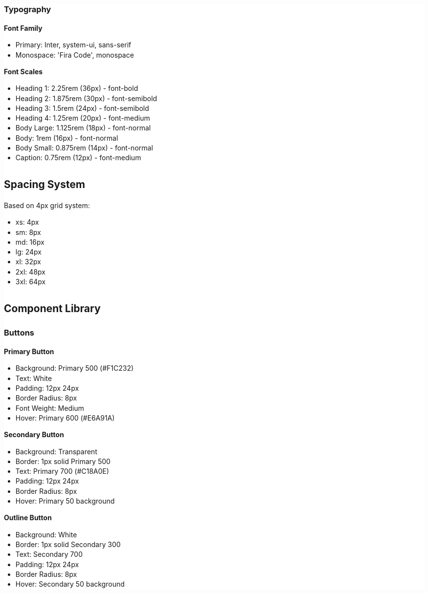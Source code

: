 ### Typography
**Font Family**
- Primary: Inter, system-ui, sans-serif
- Monospace: 'Fira Code', monospace

**Font Scales**
- Heading 1: 2.25rem (36px) - font-bold
- Heading 2: 1.875rem (30px) - font-semibold
- Heading 3: 1.5rem (24px) - font-semibold
- Heading 4: 1.25rem (20px) - font-medium
- Body Large: 1.125rem (18px) - font-normal
- Body: 1rem (16px) - font-normal
- Body Small: 0.875rem (14px) - font-normal
- Caption: 0.75rem (12px) - font-medium

## Spacing System
Based on 4px grid system:
- xs: 4px
- sm: 8px
- md: 16px
- lg: 24px
- xl: 32px
- 2xl: 48px
- 3xl: 64px

## Component Library

### Buttons
**Primary Button**
- Background: Primary 500 (#F1C232)
- Text: White
- Padding: 12px 24px
- Border Radius: 8px
- Font Weight: Medium
- Hover: Primary 600 (#E6A91A)

**Secondary Button**
- Background: Transparent
- Border: 1px solid Primary 500
- Text: Primary 700 (#C18A0E)
- Padding: 12px 24px
- Border Radius: 8px
- Hover: Primary 50 background

**Outline Button**
- Background: White
- Border: 1px solid Secondary 300
- Text: Secondary 700
- Padding: 12px 24px
- Border Radius: 8px
- Hover: Secondary 50 background
